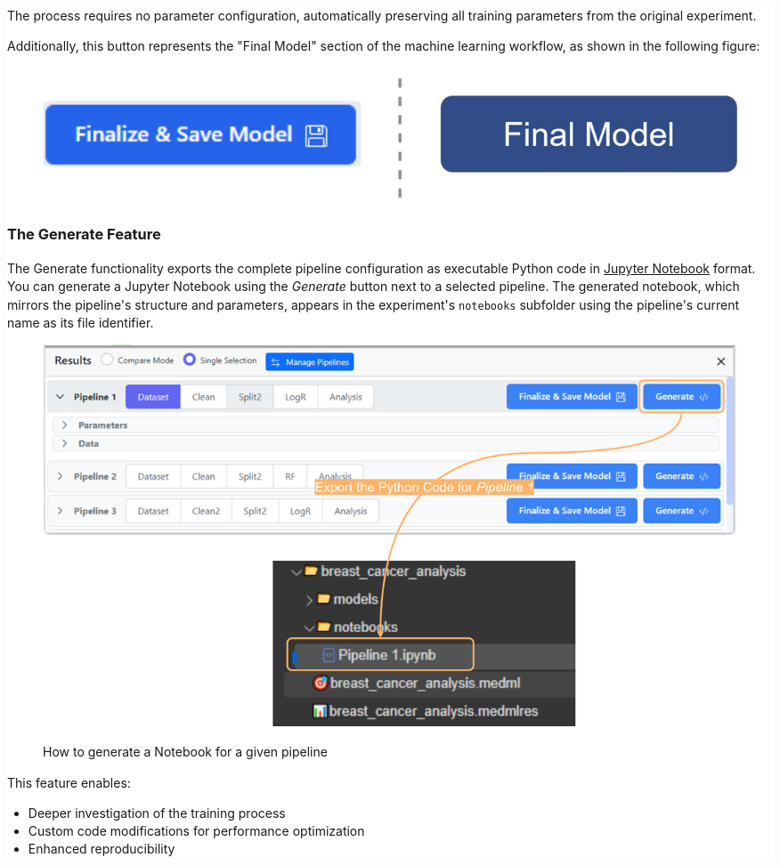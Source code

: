 The process requires no parameter configuration, automatically preserving all training parameters from the original experiment.

Additionally, this button represents the "Final Model" section of the machine learning workflow, as shown in the following figure:

<figure><img src="../../../.gitbook/assets/FinalizeAndSaveUsageNew.png" alt=""><figcaption></figcaption></figure>

### **The Generate Feature**

The Generate functionality exports the complete pipeline configuration as executable Python code in [Jupyter Notebook](https://www.dataquest.io/blog/jupyter-notebook-tutorial/) format. You can generate a Jupyter Notebook using the _Generate_ button next to a selected pipeline. The generated notebook, which mirrors the pipeline's structure and parameters, appears in the experiment's `notebooks` subfolder using the pipeline's current name as its file identifier.

<figure><img src="../../../.gitbook/assets/GenerePipeline.png" alt=""><figcaption><p>How to generate a Notebook for a given pipeline</p></figcaption></figure>

This feature enables:

* Deeper investigation of the training process
* Custom code modifications for performance optimization
* Enhanced reproducibility
